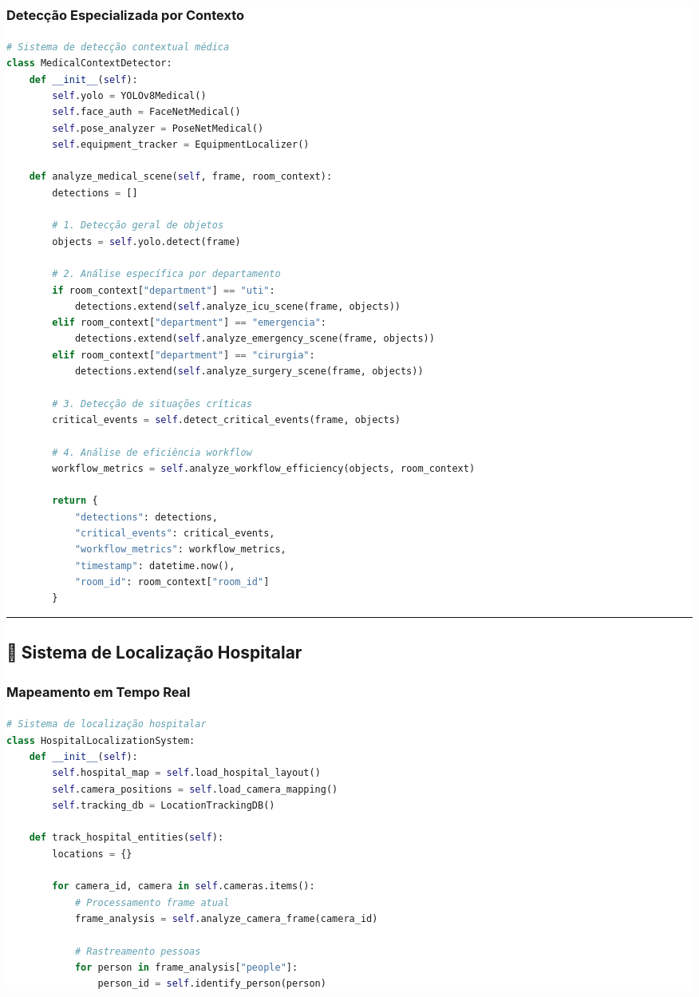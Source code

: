 ### **Detecção Especializada por Contexto**

```python
# Sistema de detecção contextual médica
class MedicalContextDetector:
    def __init__(self):
        self.yolo = YOLOv8Medical()
        self.face_auth = FaceNetMedical()
        self.pose_analyzer = PoseNetMedical()
        self.equipment_tracker = EquipmentLocalizer()
    
    def analyze_medical_scene(self, frame, room_context):
        detections = []
        
        # 1. Detecção geral de objetos
        objects = self.yolo.detect(frame)
        
        # 2. Análise específica por departamento
        if room_context["department"] == "uti":
            detections.extend(self.analyze_icu_scene(frame, objects))
        elif room_context["department"] == "emergencia":
            detections.extend(self.analyze_emergency_scene(frame, objects))
        elif room_context["department"] == "cirurgia":
            detections.extend(self.analyze_surgery_scene(frame, objects))
        
        # 3. Detecção de situações críticas
        critical_events = self.detect_critical_events(frame, objects)
        
        # 4. Análise de eficiência workflow
        workflow_metrics = self.analyze_workflow_efficiency(objects, room_context)
        
        return {
            "detections": detections,
            "critical_events": critical_events,
            "workflow_metrics": workflow_metrics,
            "timestamp": datetime.now(),
            "room_id": room_context["room_id"]
        }
```

---

## 📍 Sistema de Localização Hospitalar

### **Mapeamento em Tempo Real**

```python
# Sistema de localização hospitalar
class HospitalLocalizationSystem:
    def __init__(self):
        self.hospital_map = self.load_hospital_layout()
        self.camera_positions = self.load_camera_mapping()
        self.tracking_db = LocationTrackingDB()
        
    def track_hospital_entities(self):
        locations = {}
        
        for camera_id, camera in self.cameras.items():
            # Processamento frame atual
            frame_analysis = self.analyze_camera_frame(camera_id)
            
            # Rastreamento pessoas
            for person in frame_analysis["people"]:
                person_id = self.identify_person(person)
```